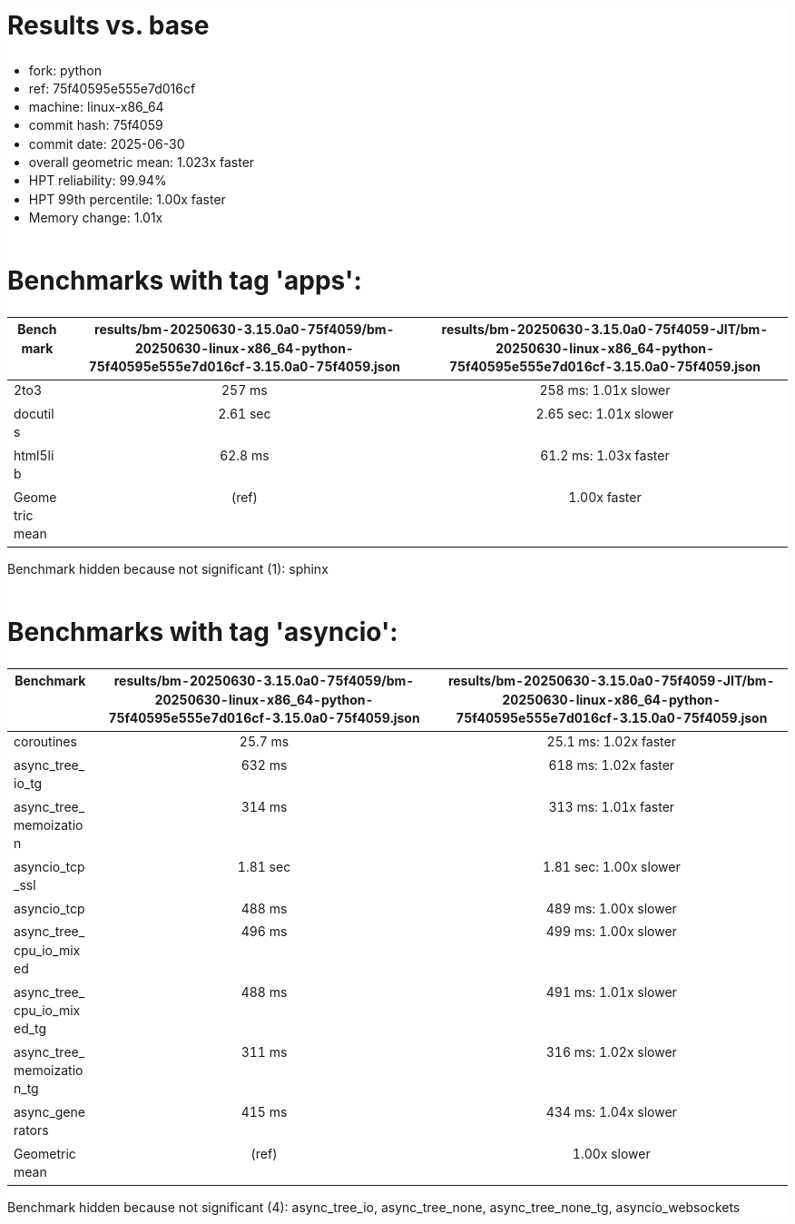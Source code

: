# Results vs. base

- fork: python
- ref: 75f40595e555e7d016cf
- machine: linux-x86_64
- commit hash: 75f4059
- commit date: 2025-06-30
- overall geometric mean: 1.023x faster
- HPT reliability: 99.94%
- HPT 99th percentile: 1.00x faster
- Memory change: 1.01x

Benchmarks with tag 'apps':
===========================

| Benchmark      | results/bm-20250630-3.15.0a0-75f4059/bm-20250630-linux-x86_64-python-75f40595e555e7d016cf-3.15.0a0-75f4059.json | results/bm-20250630-3.15.0a0-75f4059-JIT/bm-20250630-linux-x86_64-python-75f40595e555e7d016cf-3.15.0a0-75f4059.json |
|----------------|:---------------------------------------------------------------------------------------------------------------:|:-------------------------------------------------------------------------------------------------------------------:|
| 2to3           | 257 ms                                                                                                          | 258 ms: 1.01x slower                                                                                                |
| docutils       | 2.61 sec                                                                                                        | 2.65 sec: 1.01x slower                                                                                              |
| html5lib       | 62.8 ms                                                                                                         | 61.2 ms: 1.03x faster                                                                                               |
| Geometric mean | (ref)                                                                                                           | 1.00x faster                                                                                                        |

Benchmark hidden because not significant (1): sphinx

Benchmarks with tag 'asyncio':
==============================

| Benchmark                  | results/bm-20250630-3.15.0a0-75f4059/bm-20250630-linux-x86_64-python-75f40595e555e7d016cf-3.15.0a0-75f4059.json | results/bm-20250630-3.15.0a0-75f4059-JIT/bm-20250630-linux-x86_64-python-75f40595e555e7d016cf-3.15.0a0-75f4059.json |
|----------------------------|:---------------------------------------------------------------------------------------------------------------:|:-------------------------------------------------------------------------------------------------------------------:|
| coroutines                 | 25.7 ms                                                                                                         | 25.1 ms: 1.02x faster                                                                                               |
| async_tree_io_tg           | 632 ms                                                                                                          | 618 ms: 1.02x faster                                                                                                |
| async_tree_memoization     | 314 ms                                                                                                          | 313 ms: 1.01x faster                                                                                                |
| asyncio_tcp_ssl            | 1.81 sec                                                                                                        | 1.81 sec: 1.00x slower                                                                                              |
| asyncio_tcp                | 488 ms                                                                                                          | 489 ms: 1.00x slower                                                                                                |
| async_tree_cpu_io_mixed    | 496 ms                                                                                                          | 499 ms: 1.00x slower                                                                                                |
| async_tree_cpu_io_mixed_tg | 488 ms                                                                                                          | 491 ms: 1.01x slower                                                                                                |
| async_tree_memoization_tg  | 311 ms                                                                                                          | 316 ms: 1.02x slower                                                                                                |
| async_generators           | 415 ms                                                                                                          | 434 ms: 1.04x slower                                                                                                |
| Geometric mean             | (ref)                                                                                                           | 1.00x slower                                                                                                        |

Benchmark hidden because not significant (4): async_tree_io, async_tree_none, async_tree_none_tg, asyncio_websockets

